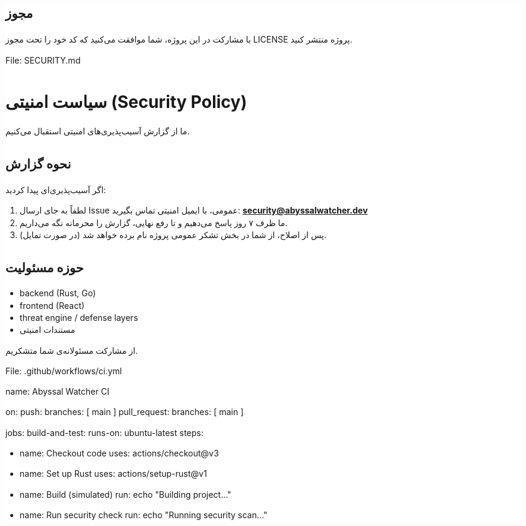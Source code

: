 ## مجوز

با مشارکت در این پروژه، شما موافقت می‌کنید که کد خود را تحت مجوز LICENSE پروژه منتشر کنید.



File: SECURITY.md

# سیاست امنیتی (Security Policy)

ما از گزارش آسیب‌پذیری‌های امنیتی استقبال می‌کنیم.

## نحوه گزارش

اگر آسیب‌پذیری‌ای پیدا کردید:

1. لطفاً به جای ارسال Issue عمومی، با ایمیل امنیتی تماس بگیرید:
 **security@abyssalwatcher.dev**
2. ما ظرف ۷ روز پاسخ می‌دهیم و تا رفع نهایی، گزارش را محرمانه نگه می‌داریم.
3. پس از اصلاح، از شما در بخش تشکر عمومی پروژه نام برده خواهد شد (در صورت تمایل).

## حوزه مسئولیت

- backend (Rust, Go)
- frontend (React)
- threat engine / defense layers
- مستندات امنیتی

از مشارکت مسئولانه‌ی شما متشکریم.



File: .github/workflows/ci.yml

name: Abyssal Watcher CI

on:
 push:
 branches: [ main ]
 pull\_request:
 branches: [ main ]

jobs:
 build-and-test:
 runs-on: ubuntu-latest
 steps:
 - name: Checkout code
 uses: actions/checkout@v3

 - name: Set up Rust
 uses: actions/setup-rust@v1

 - name: Build (simulated)
 run: echo "Building project..."

 - name: Run security check
 run: echo "Running security scan..."
